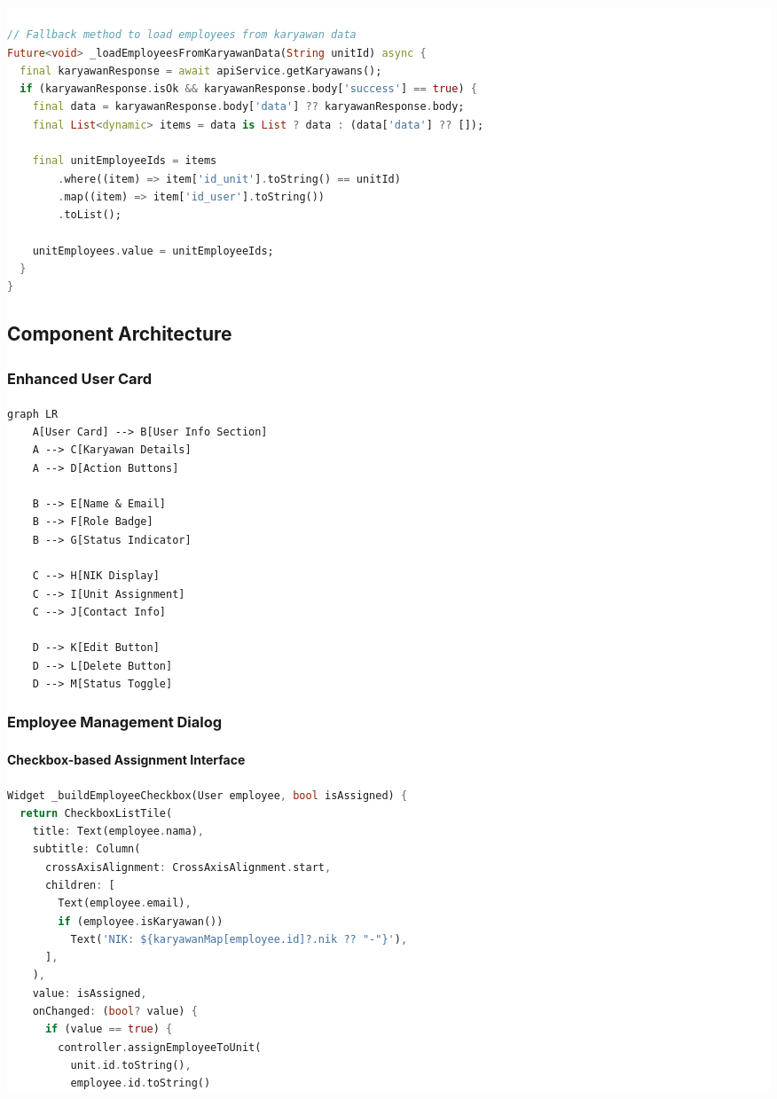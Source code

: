 ```dart

// Fallback method to load employees from karyawan data
Future<void> _loadEmployeesFromKaryawanData(String unitId) async {
  final karyawanResponse = await apiService.getKaryawans();
  if (karyawanResponse.isOk && karyawanResponse.body['success'] == true) {
    final data = karyawanResponse.body['data'] ?? karyawanResponse.body;
    final List<dynamic> items = data is List ? data : (data['data'] ?? []);
    
    final unitEmployeeIds = items
        .where((item) => item['id_unit'].toString() == unitId)
        .map((item) => item['id_user'].toString())
        .toList();
    
    unitEmployees.value = unitEmployeeIds;
  }
}
```

## Component Architecture

### Enhanced User Card

```mermaid
graph LR
    A[User Card] --> B[User Info Section]
    A --> C[Karyawan Details]
    A --> D[Action Buttons]
    
    B --> E[Name & Email]
    B --> F[Role Badge]
    B --> G[Status Indicator]
    
    C --> H[NIK Display]
    C --> I[Unit Assignment]
    C --> J[Contact Info]
    
    D --> K[Edit Button]
    D --> L[Delete Button]
    D --> M[Status Toggle]
```

### Employee Management Dialog

#### Checkbox-based Assignment Interface

```dart
Widget _buildEmployeeCheckbox(User employee, bool isAssigned) {
  return CheckboxListTile(
    title: Text(employee.nama),
    subtitle: Column(
      crossAxisAlignment: CrossAxisAlignment.start,
      children: [
        Text(employee.email),
        if (employee.isKaryawan())
          Text('NIK: ${karyawanMap[employee.id]?.nik ?? "-"}'),
      ],
    ),
    value: isAssigned,
    onChanged: (bool? value) {
      if (value == true) {
        controller.assignEmployeeToUnit(
          unit.id.toString(), 
          employee.id.toString()
```